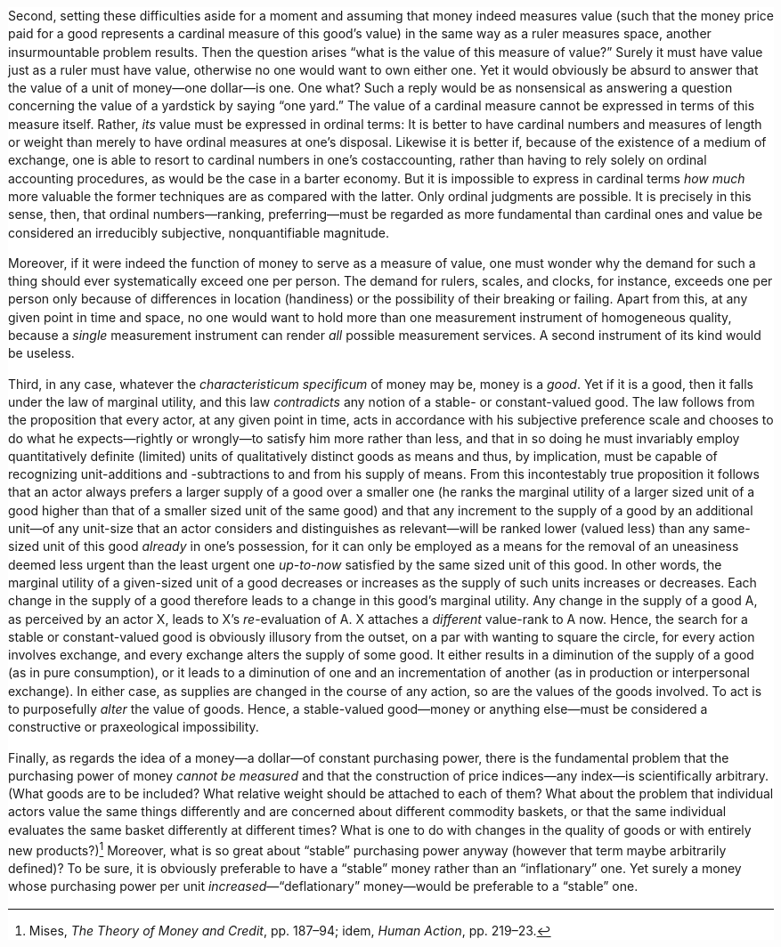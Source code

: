 Second, setting these difficulties aside for a moment and assuming that money indeed measures value (such that the money price paid for a good represents a cardinal measure of this good’s value) in the same way as a ruler measures space, another insurmountable problem results. Then the question arises “what is the value of this measure of value?” Surely it must have value just as a ruler must have value, otherwise no one would want to own either one. Yet it would obviously be absurd to answer that the value of a unit of money—one dollar—is one. One what? Such a reply would be as nonsensical as answering a question concerning the value of a yardstick by saying “one yard.” The value of a cardinal measure cannot be expressed in terms of this measure itself. Rather, *its* value must be expressed in ordinal terms: It is better to have cardinal numbers and measures of length or weight than merely to have ordinal measures at one’s disposal. Likewise it is better if, because of the existence of a medium of exchange, one is able to resort to cardinal numbers in one’s costaccounting, rather than having to rely solely on ordinal accounting procedures, as would be the case in a barter economy. But it is impossible to express in cardinal terms *how much* more valuable the former techniques are as compared with the latter. Only ordinal judgments are possible. It is precisely in this sense, then, that ordinal numbers—ranking, preferring—must be regarded as more fundamental than cardinal ones and value be considered an irreducibly subjective, nonquantifiable magnitude.

Moreover, if it were indeed the function of money to serve as a measure of value, one must wonder why the demand for such a thing should ever systematically exceed one per person. The demand for rulers, scales, and clocks, for instance, exceeds one per person only because of differences in location (handiness) or the possibility of their breaking or failing. Apart from this, at any given point in time and space, no one would want to hold more than one measurement instrument of homogeneous quality, because a *single* measurement instrument can render *all* possible measurement services. A second instrument of its kind would be useless.

Third, in any case, whatever the *characteristicum specificum* of money may be, money is a *good*. Yet if it is a good, then it falls under the law of marginal utility, and this law *contradicts* any notion of a stable- or constant-valued good. The law follows from the proposition that every actor, at any given point in time, acts in accordance with his subjective preference scale and chooses to do what he expects—rightly or wrongly—to satisfy him more rather than less, and that in so doing he must invariably employ quantitatively definite (limited) units of qualitatively distinct goods as means and thus, by implication, must be capable of recognizing unit-additions and -subtractions to and from his supply of means. From this incontestably true proposition it follows that an actor always prefers a larger supply of a good over a smaller one (he ranks the marginal utility of a larger sized unit of a good higher than that of a smaller sized unit of the same good) and that any increment to the supply of a good by an additional unit—of any unit-size that an actor considers and distinguishes as relevant—will be ranked lower (valued less) than any same-sized unit of this good *already* in one’s possession, for it can only be employed as a means for the removal of an uneasiness deemed less urgent than the least urgent one *up-to-now* satisfied by the same sized unit of this good. In other words, the marginal utility of a given-sized unit of a good decreases or increases as the supply of such units increases or decreases. Each change in the supply of a good therefore leads to a change in this good’s marginal utility. Any change in the supply of a good A, as perceived by an actor X, leads to X’s *re*-evaluation of A. X attaches a *different* value-rank to A now. Hence, the search for a stable or constant-valued good is obviously illusory from the outset, on a par with wanting to square the circle, for every action involves exchange, and every exchange alters the supply of some good. It either results in a diminution of the supply of a good (as in pure consumption), or it leads to a diminution of one and an incrementation of another (as in production or interpersonal exchange). In either case, as supplies are changed in the course of any action, so are the values of the goods involved. To act is to purposefully *alter* the value of goods. Hence, a stable-valued good—money or anything else—must be considered a constructive or praxeological impossibility.

Finally, as regards the idea of a money—a dollar—of constant purchasing power, there is the fundamental problem that the purchasing power of money *cannot be measured* and that the construction of price indices—any index—is scientifically arbitrary. (What goods are to be included? What relative weight should be attached to each of them? What about the problem that individual actors value the same things differently and are concerned about different commodity baskets, or that the same individual evaluates the same basket differently at different times? What is one to do with changes in the quality of goods or with entirely new products?)[^7] Moreover, what is so great about “stable” purchasing power anyway (however that term maybe arbitrarily defined)? To be sure, it is obviously preferable to have a “stable” money rather than an “inflationary” one. Yet surely a money whose purchasing power per unit *increased*—“deflationary” money—would be preferable to a “stable” one.


[^1]: See on the following, in particular Carl Menger, *Principles of Economics* (New York: New York University Press, 1981); idem, *Geld*, in Carl Menger, *Gesammelte Werke,* F.A. Hayek, ed. (Tübingen: Mohr, 1970), vol. 4; Ludwig von Mises, *The Theory of Money and Credit* (Irvington-on-Hudson, N.Y.: Foundation for Economic Education, 1971); idem, *Human Action: A Treatise on Economics* (Chicago: Regnery, 1966).
[^2]: Mises, *The Theory of Money and Credit*, pp. 32–33.
[^3]: See Murray N. Rothbard, “New Light on the Prehistory of the Austrian School,” in *The Foundations of Modern Austrian Economics*, Edwin G. Dolan, ed. (Kansas City: Sheed and Ward, 1976); Joseph T. Salerno, “Two Traditions in Modern Monetary Theory,” *Journal des Economistes et des Etudes Humaines* 2, nos. 2–3 (1991).
[^4]: On commodity reserve proposals see Benjamin Graham, *Storage and Stability* (New York: McGraw Hill, 1937); Frank D. Graham, *Social Goals and Economic Institutions* (Princeton, N.J.: Princeton University Press, 1942); also F.A. Hayek, “A Commodity Reserve Currency,” *Economic Journal* 210 (1943); Milton Friedman, “Commodity-Reserve Currency,” *Journal of Political Economy* (1951).
[^5]: See Milton Friedman, “The Case for Flexible Exchange Rates,” in Friedman, *Essays in Positive Economics* (Chicago: University of Chicago Press, 1953); idem, *A Program for Monetary Stability* (New York: Fordham University Press, 1959); also *Policy Implications of Trade and Currency Zones: A Symposium* (Kansas City: Federal Reserve Bank of Kansas City, 1991).
[^6]: See Irving Fisher, *The Purchasing Power of Money* (New York: Augustus M. Kelley, 1963); idem, *Stabilizing the Dollar* (New York: Macmillan, 1920); idem, *The Money Illusion* (New York: Adelphi, 1929); Milton Friedman, “A Monetary and Fiscal Framework for Economic Stability,” *American Economic Review* 38 (1948).
[^7]: Mises, *The Theory of Money and Credit*, pp. 187–94; idem, *Human Action*, pp. 219–23.
[^8]: See Neil Wallace, “A Legal Restrictions Theory of the Demand for ‘Money’,” *Federal Reserve Bank of Minneapolis Quarterly Review* (1983); Eugene Fama, “Financial Intermediation and Price Level Control,” *Journal of Monetary Economics* 9, no. 1 (1983); for a critique see Lawrence White, “Accounting for Non-Interest-Bearing Currency” *Journal of Money, Credit, and Banking* 19, no. 4 (1987).